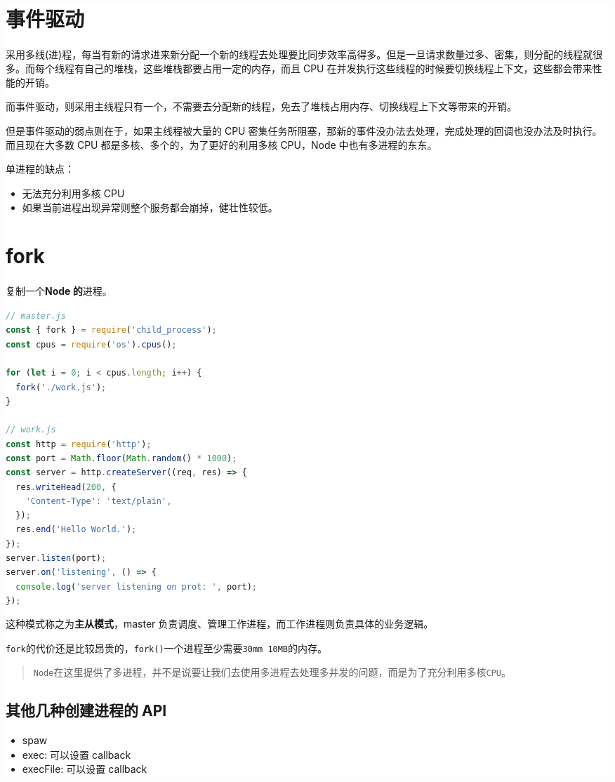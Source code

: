 # 事件驱动

采用多线(进)程，每当有新的请求进来新分配一个新的线程去处理要比同步效率高得多。但是一旦请求数量过多、密集，则分配的线程就很多。而每个线程有自己的堆栈，这些堆栈都要占用一定的内存，而且 CPU 在并发执行这些线程的时候要切换线程上下文，这些都会带来性能的开销。

而事件驱动，则采用主线程只有一个，不需要去分配新的线程，免去了堆栈占用内存、切换线程上下文等带来的开销。

但是事件驱动的弱点则在于，如果主线程被大量的 CPU 密集任务所阻塞，那新的事件没办法去处理，完成处理的回调也没办法及时执行。而且现在大多数 CPU 都是多核、多个的，为了更好的利用多核 CPU，Node 中也有多进程的东东。

单进程的缺点：

- 无法充分利用多核 CPU
- 如果当前进程出现异常则整个服务都会崩掉，健壮性较低。

# fork

复制一个**Node 的**进程。

```js
// master.js
const { fork } = require('child_process');
const cpus = require('os').cpus();

for (let i = 0; i < cpus.length; i++) {
  fork('./work.js');
}

// work.js
const http = require('http');
const port = Math.floor(Math.random() * 1000);
const server = http.createServer((req, res) => {
  res.writeHead(200, {
    'Content-Type': 'text/plain',
  });
  res.end('Hello World.');
});
server.listen(port);
server.on('listening', () => {
  console.log('server listening on prot: ', port);
});
```

这种模式称之为**主从模式**，master 负责调度、管理工作进程，而工作进程则负责具体的业务逻辑。

`fork`的代价还是比较昂贵的，`fork()`一个进程至少需要`30mm 10MB`的内存。

> `Node`在这里提供了多进程，并不是说要让我们去使用多进程去处理多并发的问题，而是为了充分利用多核`CPU`。

## 其他几种创建进程的 API

- spaw
- exec: 可以设置 callback
- execFile: 可以设置 callback
